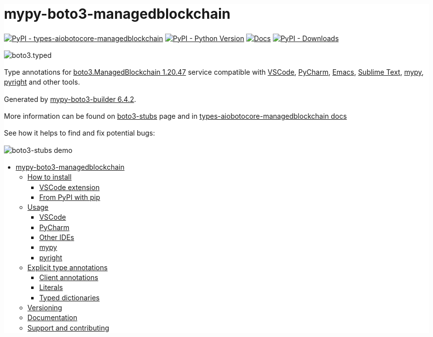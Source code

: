 <a id="mypy-boto3-managedblockchain"></a>

# mypy-boto3-managedblockchain

[![PyPI - types-aiobotocore-managedblockchain](https://img.shields.io/pypi/v/types-aiobotocore-managedblockchain.svg?color=blue)](https://pypi.org/project/types-aiobotocore-managedblockchain)
[![PyPI - Python Version](https://img.shields.io/pypi/pyversions/types-aiobotocore-managedblockchain.svg?color=blue)](https://pypi.org/project/types-aiobotocore-managedblockchain)
[![Docs](https://img.shields.io/readthedocs/mypy-boto3-builder.svg?color=blue)](https://mypy-boto3-builder.readthedocs.io/)
[![PyPI - Downloads](https://img.shields.io/pypi/dm/types-aiobotocore-managedblockchain?color=blue)](https://pypistats.org/packages/types-aiobotocore-managedblockchain)

![boto3.typed](https://github.com/vemel/mypy_boto3_builder/raw/main/logo.png)

Type annotations for
[boto3.ManagedBlockchain 1.20.47](https://boto3.amazonaws.com/v1/documentation/api/latest/reference/services/managedblockchain.html#ManagedBlockchain)
service compatible with [VSCode](https://code.visualstudio.com/),
[PyCharm](https://www.jetbrains.com/pycharm/),
[Emacs](https://www.gnu.org/software/emacs/),
[Sublime Text](https://www.sublimetext.com/),
[mypy](https://github.com/python/mypy),
[pyright](https://github.com/microsoft/pyright) and other tools.

Generated by
[mypy-boto3-builder 6.4.2](https://github.com/vemel/mypy_boto3_builder).

More information can be found on
[boto3-stubs](https://pypi.org/project/boto3-stubs/) page and in
[types-aiobotocore-managedblockchain docs](https://vemel.github.io/types_aiobotocore_docs/types_aiobotocore_managedblockchain/)

See how it helps to find and fix potential bugs:

![boto3-stubs demo](https://github.com/vemel/mypy_boto3_builder/raw/main/demo.gif)

- [mypy-boto3-managedblockchain](#mypy-boto3-managedblockchain)
  - [How to install](#how-to-install)
    - [VSCode extension](#vscode-extension)
    - [From PyPI with pip](#from-pypi-with-pip)
  - [Usage](#usage)
    - [VSCode](#vscode)
    - [PyCharm](#pycharm)
    - [Other IDEs](#other-ides)
    - [mypy](#mypy)
    - [pyright](#pyright)
  - [Explicit type annotations](#explicit-type-annotations)
    - [Client annotations](#client-annotations)
    - [Literals](#literals)
    - [Typed dictionaries](#typed-dictionaries)
  - [Versioning](#versioning)
  - [Documentation](#documentation)
  - [Support and contributing](#support-and-contributing)
